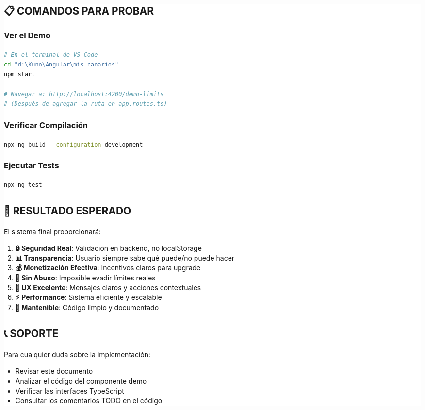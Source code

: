 ## 📋 **COMANDOS PARA PROBAR**

### **Ver el Demo**
```bash
# En el terminal de VS Code
cd "d:\Kuno\Angular\mis-canarios"
npm start

# Navegar a: http://localhost:4200/demo-limits
# (Después de agregar la ruta en app.routes.ts)
```

### **Verificar Compilación**
```bash
npx ng build --configuration development
```

### **Ejecutar Tests**
```bash
npx ng test
```

## 🎉 **RESULTADO ESPERADO**

El sistema final proporcionará:

1. **🔒 Seguridad Real**: Validación en backend, no localStorage
2. **📊 Transparencia**: Usuario siempre sabe qué puede/no puede hacer
3. **💰 Monetización Efectiva**: Incentivos claros para upgrade
4. **🚫 Sin Abuso**: Imposible evadir límites reales
5. **📱 UX Excelente**: Mensajes claros y acciones contextuales
6. **⚡ Performance**: Sistema eficiente y escalable
7. **🔧 Mantenible**: Código limpio y documentado

## 📞 **SOPORTE**

Para cualquier duda sobre la implementación:
- Revisar este documento
- Analizar el código del componente demo
- Verificar las interfaces TypeScript
- Consultar los comentarios TODO en el código
